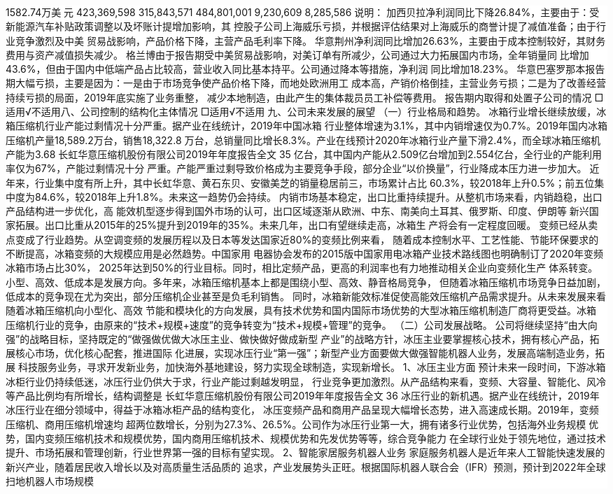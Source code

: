 1582.74万美
元
423,369,598
315,843,571
484,801,001
9,230,609
8,285,586
说明：
加西贝拉净利润同比下降26.84%，主要由于：受新能源汽车补贴政策调整以及坏账计提增加影响，其
控股子公司上海威乐亏损，并根据评估结果对上海威乐的商誉计提了减值准备；由于行业竞争激烈及中美
贸易战影响，产品价格下降，主营产品毛利率下降。
华意荆州净利润同比增加26.63%，主要由于成本控制较好，其财务费用与资产减值损失减少。
格兰博由于报告期受中美贸易战影响，对美订单有所减少，公司通过大力拓展国内市场，全年销量同
比增加43.6%，但由于国内中低端产品占比较高，营业收入同比基本持平。公司通过降本等措施，净利润
同比增加18.23%。
华意巴塞罗那本报告期大幅亏损，主要是因为：一是由于市场竞争使产品价格下降，而地处欧洲用工
成本高，产销价格倒挂，主营业务亏损；二是为了改善经营持续亏损的局面，2019年底实施了业务重整，
减少本地制造，由此产生的集体裁员员工补偿等费用。
报告期内取得和处置子公司的情况
□适用√不适用八、公司控制的结构化主体情况
□适用√不适用
九、公司未来发展的展望
（一）行业格局和趋势。
冰箱行业增长继续放缓，冰箱压缩机行业产能过剩情况十分严重。据产业在线统计，2019年中国冰箱
行业整体增速为3.1%，其中内销增速仅为0.7%。2019年国内冰箱压缩机产量18,589.2万台，销售18,322.8
万台，总销量同比增长8.3%。产业在线预计2020年冰箱行业产量下滑2.4%，而全球冰箱压缩机产能为3.68
长虹华意压缩机股份有限公司2019年年度报告全文
35
亿台，其中国内产能从2.509亿台增加到2.554亿台，全行业的产能利用率仅为67%，产能过剩情况十分
严重。产能严重过剩导致价格成为主要竞争手段，部分企业“以价换量”，行业降成本压力进一步加大。
近年来，行业集中度有所上升，其中长虹华意、黄石东贝、安徽美芝的销量稳居前三，市场累计占比
60.3%，较2018年上升0.5%；前五位集中度为84.6%，较2018年上升1.8%。未来这一趋势仍会持续。
内销市场基本稳定，出口比重持续提升。从整机市场来看，内销趋稳，出口产品结构进一步优化，高
能效机型逐步得到国外市场的认可，出口区域逐渐从欧洲、中东、南美向土耳其、俄罗斯、印度、伊朗等
新兴国家拓展。出口比重从2015年的25%提升到2019年的35%。未来几年，出口有望继续走高，冰箱生
产将会有一定程度回暖。
变频已经从卖点变成了行业趋势。从空调变频的发展历程以及日本等发达国家近80%的变频比例来看，
随着成本控制水平、工艺性能、节能环保要求的不断提高，冰箱变频的大规模应用是必然趋势。中国家用
电器协会发布的2015版中国家用电冰箱产业技术路线图也明确制订了2020年变频冰箱市场占比30%，
2025年达到50%的行业目标。同时，相比定频产品，更高的利润率也有力地推动相关企业向变频化生产
体系转变。
小型、高效、低成本是发展方向。多年来，冰箱压缩机基本上都是围绕小型、高效、静音格局竞争，
但随着冰箱压缩机市场竞争日益加剧，低成本的竞争现在尤为突出，部分压缩机企业甚至是负毛利销售。
同时，冰箱新能效标准促使高能效压缩机产品需求提升。从未来发展来看随着冰箱压缩机向小型化、高效
节能和模块化的方向发展，具有技术优势和国内国际市场优势的大型冰箱压缩机制造厂商将更受益。冰箱
压缩机行业的竞争，由原来的“技术+规模+速度”的竞争转变为“技术+规模+管理”的竞争。
（二）公司发展战略。
公司将继续坚持“由大向强”的战略目标，坚持既定的“做强做优做大冰压主业、做快做好做成新型
产业”的战略方针，冰压主业要掌握核心技术，拥有核心产品，拓展核心市场，优化核心配套，推进国际
化进展，实现冰压行业“第一强”；新型产业方面要做大做强智能机器人业务，发展高端制造业务，拓展
科技服务业务，寻求开发新业务，加快海外基地建设，努力实现全球制造，实现新增长。
1、冰压主业方面
预计未来一段时间，下游冰箱冰柜行业仍持续低迷，冰压行业仍供大于求，行业产能过剩越发明显，
行业竞争更加激烈。从产品结构来看，变频、大容量、智能化、风冷等产品比例均有所增长，结构调整是
长虹华意压缩机股份有限公司2019年年度报告全文
36
冰压行业的新机遇。据产业在线统计，2019年冰压行业在细分领域中，得益于冰箱冰柜产品的结构变化，
冰压变频产品和商用产品呈现大幅增长态势，进入高速成长期。2019年，变频压缩机、商用压缩机增速均
超两位数增长，分别为27.3%、26.5%。公司作为冰压行业第一大，拥有诸多行业优势，包括海外业务规模
优势，国内变频压缩机技术和规模优势，国内商用压缩机技术、规模优势和先发优势等等，综合竞争能力
在全球行业处于领先地位，通过技术提升、市场拓展和管理创新，行业世界第一强的目标有望实现。
2、智能家居服务机器人业务
家庭服务机器人是近年来人工智能快速发展的新兴产业，随着居民收入增长以及对高质量生活品质的
追求，产业发展势头正旺。根据国际机器人联合会（IFR）预测，预计到2022年全球扫地机器人市场规模